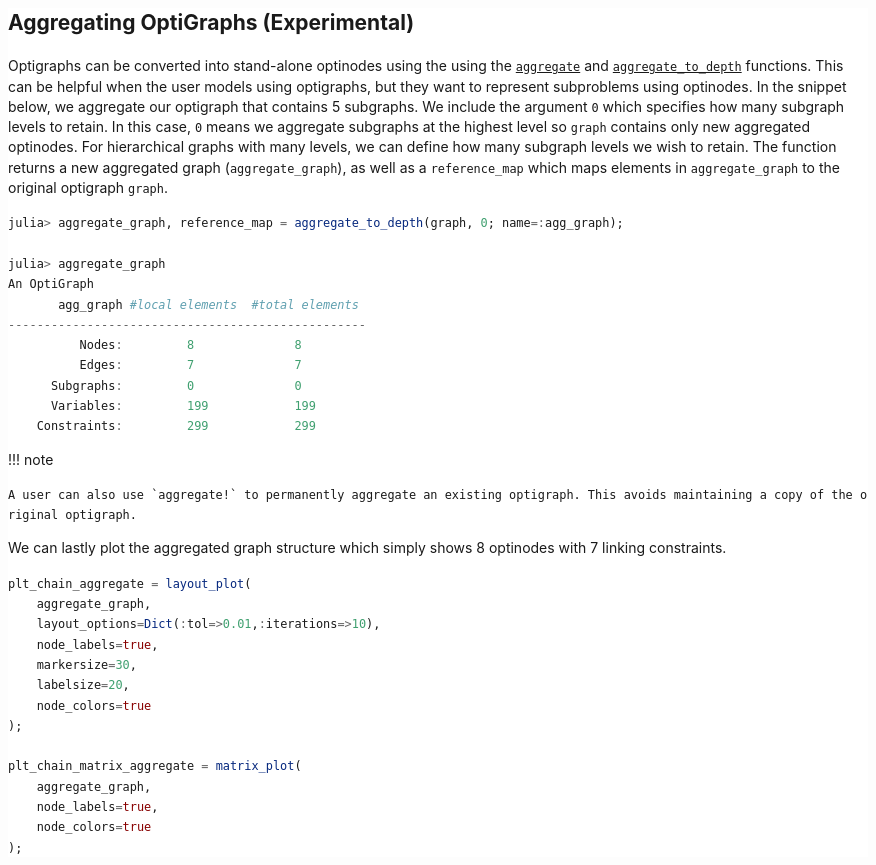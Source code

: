 
## Aggregating OptiGraphs (Experimental)

Optigraphs can be converted into stand-alone optinodes using the using the [`aggregate`](@ref) and [`aggregate_to_depth`](@ref) functions. This can be helpful when the user models using optigraphs, but they want to represent subproblems using optinodes. In the snippet below, we aggregate our optigraph that contains 5 subgraphs.  We include the argument `0` which specifies how many subgraph levels to retain.  In this case,
`0` means we aggregate subgraphs at the highest level so `graph` contains only new aggregated optinodes. For hierarchical graphs with many levels,
we can define how many subgraph levels we wish to retain. The function returns a new aggregated graph (`aggregate_graph`), as well as a
`reference_map` which maps elements in `aggregate_graph` to the original optigraph `graph`.

```julia
julia> aggregate_graph, reference_map = aggregate_to_depth(graph, 0; name=:agg_graph);

julia> aggregate_graph
An OptiGraph
       agg_graph #local elements  #total elements
--------------------------------------------------
          Nodes:         8              8
          Edges:         7              7
      Subgraphs:         0              0
      Variables:         199            199
    Constraints:         299            299

```

!!! note

    A user can also use `aggregate!` to permanently aggregate an existing optigraph. This avoids maintaining a copy of the original optigraph.

We can lastly plot the aggregated graph structure which simply shows 8 optinodes with 7 linking constraints.

```julia
plt_chain_aggregate = layout_plot(
    aggregate_graph,
    layout_options=Dict(:tol=>0.01,:iterations=>10),
    node_labels=true,
    markersize=30,
    labelsize=20,
    node_colors=true
);

plt_chain_matrix_aggregate = matrix_plot(
    aggregate_graph,
    node_labels=true,
    node_colors=true
);

```
